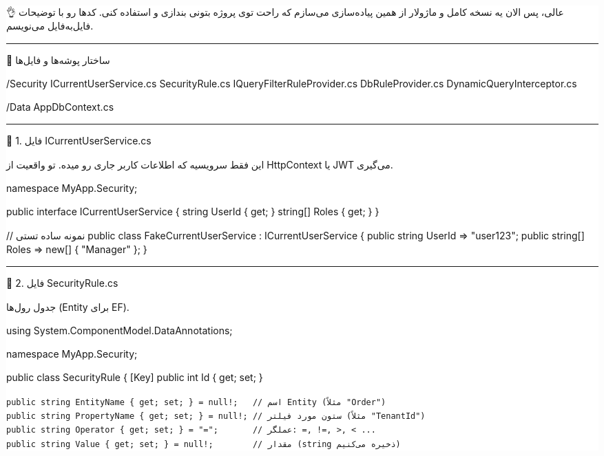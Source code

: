 👌 عالی، پس الان یه نسخه کامل و ماژولار از همین پیاده‌سازی می‌سازم که راحت توی پروژه بتونی بندازی و استفاده کنی.
کدها رو با توضیحات فایل‌به‌فایل می‌نویسم.


---

📂 ساختار پوشه‌ها و فایل‌ها

/Security
   ICurrentUserService.cs
   SecurityRule.cs
   IQueryFilterRuleProvider.cs
   DbRuleProvider.cs
   DynamicQueryInterceptor.cs

/Data
   AppDbContext.cs


---

🔹 1. فایل ICurrentUserService.cs

این فقط سرویسیه که اطلاعات کاربر جاری رو میده.
تو واقعیت از HttpContext یا JWT می‌گیری.

namespace MyApp.Security;

public interface ICurrentUserService
{
    string UserId { get; }
    string[] Roles { get; }
}

// نمونه ساده تستی
public class FakeCurrentUserService : ICurrentUserService
{
    public string UserId => "user123";
    public string[] Roles => new[] { "Manager" };
}


---

🔹 2. فایل SecurityRule.cs

جدول رول‌ها (Entity برای EF).

using System.ComponentModel.DataAnnotations;

namespace MyApp.Security;

public class SecurityRule
{
    [Key]
    public int Id { get; set; }

    public string EntityName { get; set; } = null!;   // اسم Entity (مثلاً "Order")
    public string PropertyName { get; set; } = null!; // ستون مورد فیلتر (مثلاً "TenantId")
    public string Operator { get; set; } = "=";       // عملگر: =, !=, >, < ...
    public string Value { get; set; } = null!;        // مقدار (string ذخیره می‌کنیم)
